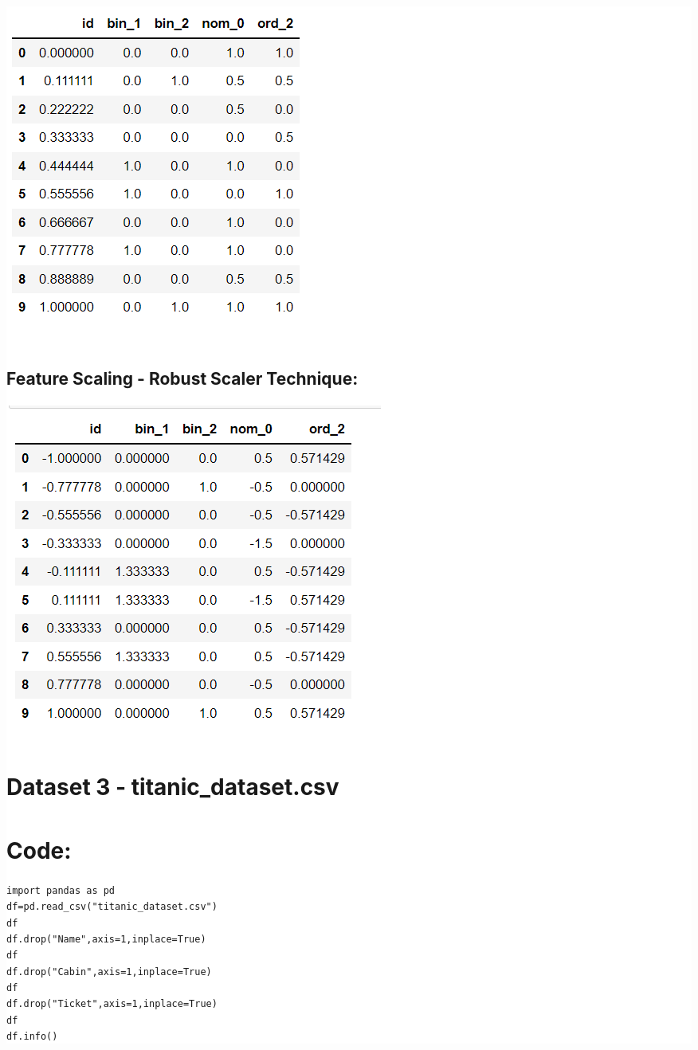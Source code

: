 ![output](./Encoding/d14.png)
## Feature Scaling - Robust Scaler Technique:
![output](./Encoding/d15.png)

# Dataset 3 - titanic_dataset.csv
# Code:
```
import pandas as pd
df=pd.read_csv("titanic_dataset.csv")
df
df.drop("Name",axis=1,inplace=True)
df
df.drop("Cabin",axis=1,inplace=True)
df
df.drop("Ticket",axis=1,inplace=True)
df
df.info()
```